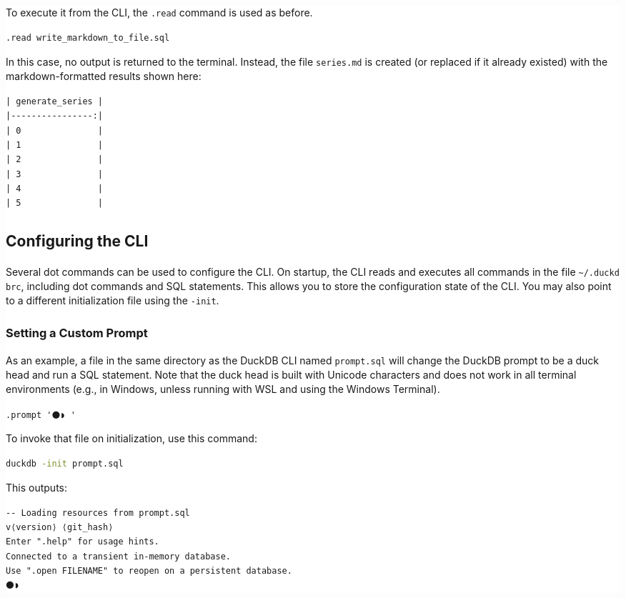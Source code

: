 To execute it from the CLI, the `.read` command is used as before.

```text
.read write_markdown_to_file.sql
```

In this case, no output is returned to the terminal. Instead, the file `series.md` is created (or replaced if it already existed) with the markdown-formatted results shown here:

```text
| generate_series |
|----------------:|
| 0               |
| 1               |
| 2               |
| 3               |
| 4               |
| 5               |
```



## Configuring the CLI

Several dot commands can be used to configure the CLI.
On startup, the CLI reads and executes all commands in the file `~/.duckdbrc`, including dot commands and SQL statements.
This allows you to store the configuration state of the CLI.
You may also point to a different initialization file using the `-init`.

### Setting a Custom Prompt

As an example, a file in the same directory as the DuckDB CLI named `prompt.sql` will change the DuckDB prompt to be a duck head and run a SQL statement.
Note that the duck head is built with Unicode characters and does not work in all terminal environments (e.g., in Windows, unless running with WSL and using the Windows Terminal).

```text
.prompt '⚫◗ '
```

To invoke that file on initialization, use this command:

```bash
duckdb -init prompt.sql
```

This outputs:

```text
-- Loading resources from prompt.sql
v⟨version⟩ ⟨git_hash⟩
Enter ".help" for usage hints.
Connected to a transient in-memory database.
Use ".open FILENAME" to reopen on a persistent database.
⚫◗
```
